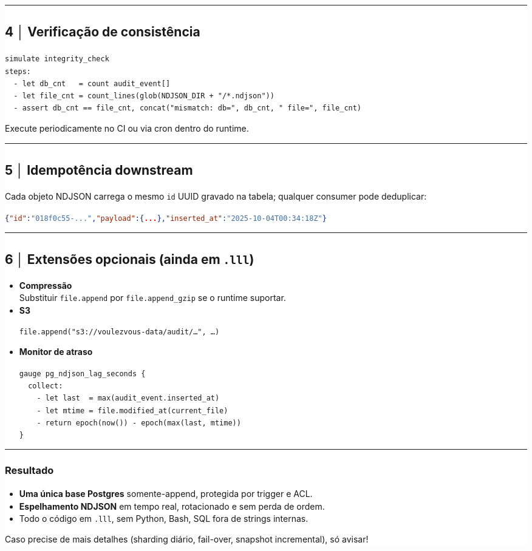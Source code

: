 * * *

4 │ Verificação de consistência
-------------------------------

```lll
simulate integrity_check
steps:
  - let db_cnt   = count audit_event[]
  - let file_cnt = count_lines(glob(NDJSON_DIR + "/*.ndjson"))
  - assert db_cnt == file_cnt, concat("mismatch: db=", db_cnt, " file=", file_cnt)
```

Execute periodicamente no CI ou via cron dentro do runtime.

* * *

5 │ Idempotência downstream
---------------------------

Cada objeto NDJSON carrega o mesmo `id` UUID gravado na tabela; qualquer consumer pode deduplicar:

```json
{"id":"018f0c55-...","payload":{...},"inserted_at":"2025-10-04T00:34:18Z"}
```

* * *

6 │ Extensões opcionais (ainda em `.lll`)
-----------------------------------------

*   **Compressão**  
    Substituir `file.append` por `file.append_gzip` se o runtime suportar.
*   **S3**
    ```lll
    file.append("s3://voulezvous-data/audit/…", …)
    ```
*   **Monitor de atraso**
    ```lll
    gauge pg_ndjson_lag_seconds {
      collect:
        - let last  = max(audit_event.inserted_at)
        - let mtime = file.modified_at(current_file)
        - return epoch(now()) - epoch(max(last, mtime))
    }
    ```

* * *

### Resultado

*   **Uma única base Postgres** somente-append, protegida por trigger e ACL.
*   **Espelhamento NDJSON** em tempo real, rotacionado e sem perda de ordem.
*   Todo o código em `.lll`, sem Python, Bash, SQL fora de strings internas.

Caso precise de mais detalhes (sharding diário, fail-over, snapshot incremental), só avisar!

